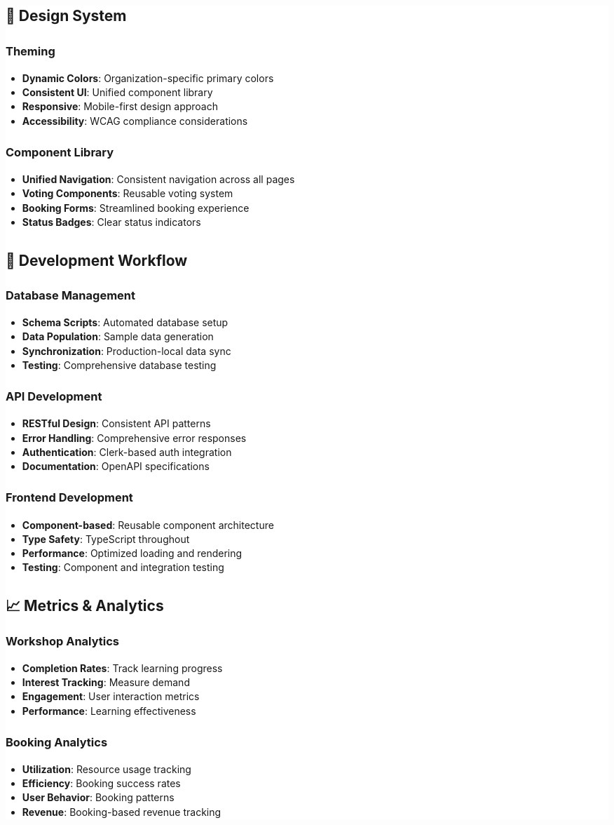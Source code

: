 ## 🎨 Design System

### Theming
- **Dynamic Colors**: Organization-specific primary colors
- **Consistent UI**: Unified component library
- **Responsive**: Mobile-first design approach
- **Accessibility**: WCAG compliance considerations

### Component Library
- **Unified Navigation**: Consistent navigation across all pages
- **Voting Components**: Reusable voting system
- **Booking Forms**: Streamlined booking experience
- **Status Badges**: Clear status indicators

## 🔧 Development Workflow

### Database Management
- **Schema Scripts**: Automated database setup
- **Data Population**: Sample data generation
- **Synchronization**: Production-local data sync
- **Testing**: Comprehensive database testing

### API Development
- **RESTful Design**: Consistent API patterns
- **Error Handling**: Comprehensive error responses
- **Authentication**: Clerk-based auth integration
- **Documentation**: OpenAPI specifications

### Frontend Development
- **Component-based**: Reusable component architecture
- **Type Safety**: TypeScript throughout
- **Performance**: Optimized loading and rendering
- **Testing**: Component and integration testing

## 📈 Metrics & Analytics

### Workshop Analytics
- **Completion Rates**: Track learning progress
- **Interest Tracking**: Measure demand
- **Engagement**: User interaction metrics
- **Performance**: Learning effectiveness

### Booking Analytics
- **Utilization**: Resource usage tracking
- **Efficiency**: Booking success rates
- **User Behavior**: Booking patterns
- **Revenue**: Booking-based revenue tracking
